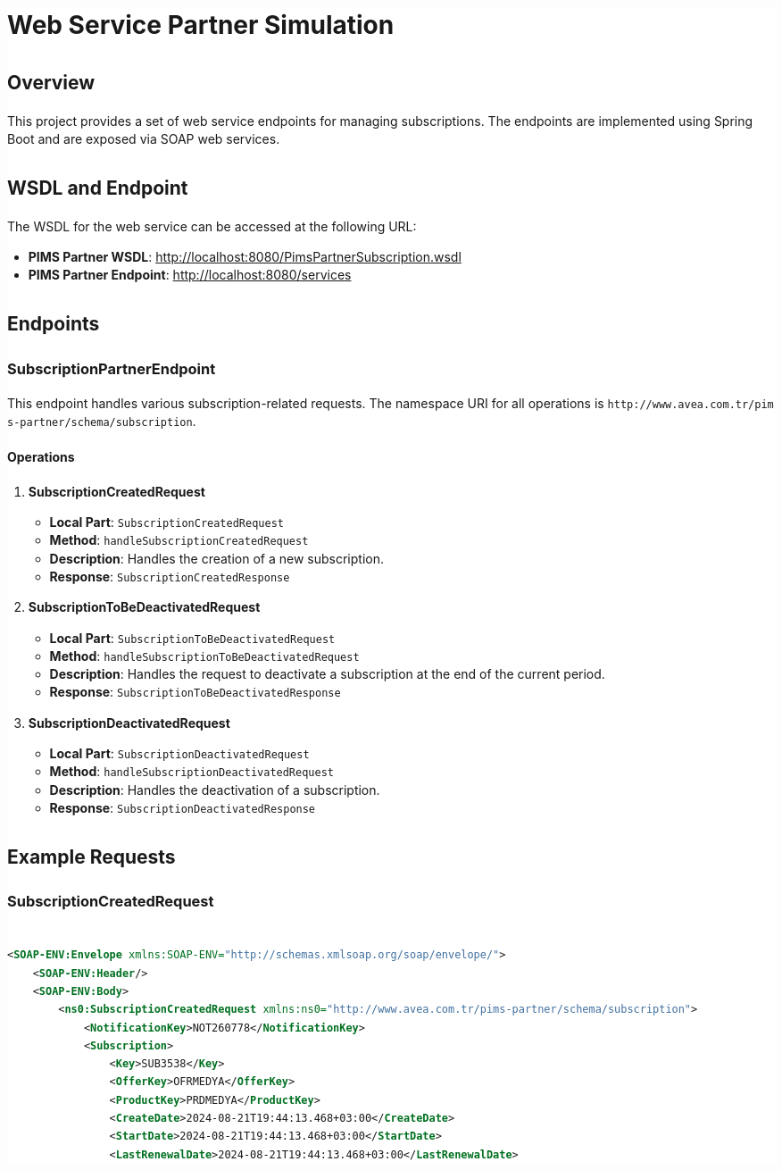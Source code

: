 # Web Service Partner Simulation

## Overview

This project provides a set of web service endpoints for managing subscriptions. The endpoints are implemented using
Spring Boot and are exposed via SOAP web services.

## WSDL and Endpoint

The WSDL for the web service can be accessed at the following URL:

- **PIMS Partner WSDL**: [http://localhost:8080/PimsPartnerSubscription.wsdl](http://localhost:8080/PimsPartnerSubscription.wsdl)
- **PIMS Partner Endpoint**: [http://localhost:8080/services](http://localhost:8080/services)

## Endpoints

### SubscriptionPartnerEndpoint

This endpoint handles various subscription-related requests. The namespace URI for all operations
is `http://www.avea.com.tr/pims-partner/schema/subscription`.

#### Operations

1. **SubscriptionCreatedRequest**
    - **Local Part**: `SubscriptionCreatedRequest`
    - **Method**: `handleSubscriptionCreatedRequest`
    - **Description**: Handles the creation of a new subscription.
    - **Response**: `SubscriptionCreatedResponse`

2. **SubscriptionToBeDeactivatedRequest**
    - **Local Part**: `SubscriptionToBeDeactivatedRequest`
    - **Method**: `handleSubscriptionToBeDeactivatedRequest`
    - **Description**: Handles the request to deactivate a subscription at the end of the current period.
    - **Response**: `SubscriptionToBeDeactivatedResponse`

3. **SubscriptionDeactivatedRequest**
    - **Local Part**: `SubscriptionDeactivatedRequest`
    - **Method**: `handleSubscriptionDeactivatedRequest`
    - **Description**: Handles the deactivation of a subscription.
    - **Response**: `SubscriptionDeactivatedResponse`

## Example Requests

### SubscriptionCreatedRequest

```xml

<SOAP-ENV:Envelope xmlns:SOAP-ENV="http://schemas.xmlsoap.org/soap/envelope/">
    <SOAP-ENV:Header/>
    <SOAP-ENV:Body>
        <ns0:SubscriptionCreatedRequest xmlns:ns0="http://www.avea.com.tr/pims-partner/schema/subscription">
            <NotificationKey>NOT260778</NotificationKey>
            <Subscription>
                <Key>SUB3538</Key>
                <OfferKey>OFRMEDYA</OfferKey>
                <ProductKey>PRDMEDYA</ProductKey>
                <CreateDate>2024-08-21T19:44:13.468+03:00</CreateDate>
                <StartDate>2024-08-21T19:44:13.468+03:00</StartDate>
                <LastRenewalDate>2024-08-21T19:44:13.468+03:00</LastRenewalDate>
```